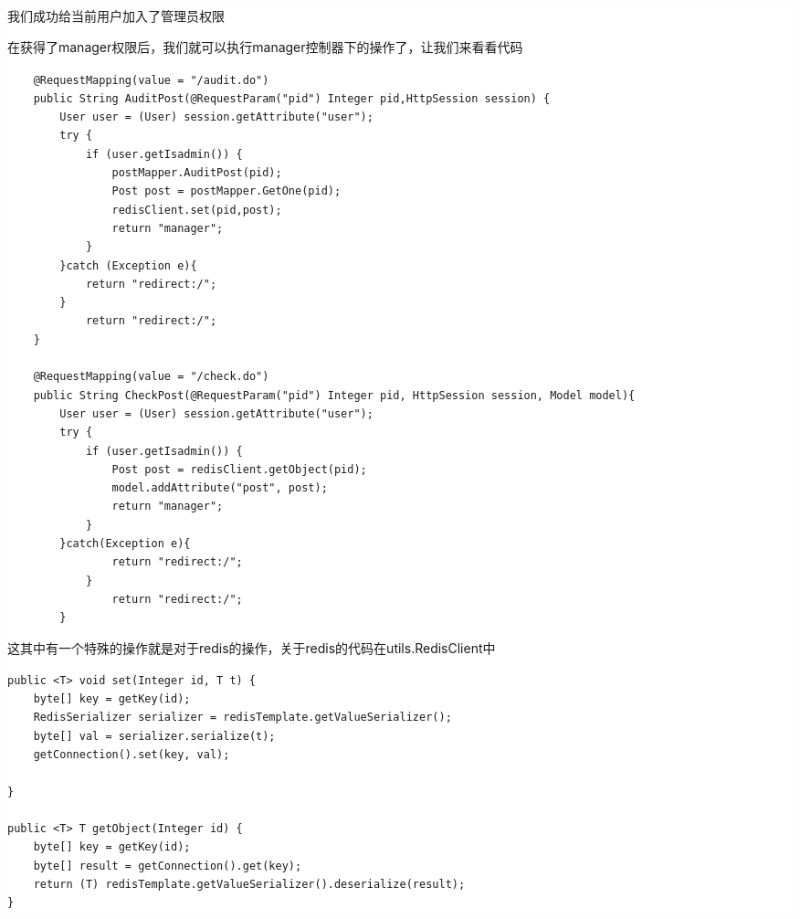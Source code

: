 我们成功给当前用户加入了管理员权限

在获得了manager权限后，我们就可以执行manager控制器下的操作了，让我们来看看代码

```
    @RequestMapping(value = "/audit.do")
    public String AuditPost(@RequestParam("pid") Integer pid,HttpSession session) {
        User user = (User) session.getAttribute("user");
        try {
            if (user.getIsadmin()) {
                postMapper.AuditPost(pid);
                Post post = postMapper.GetOne(pid);
                redisClient.set(pid,post);
                return "manager";
            }
        }catch (Exception e){
            return "redirect:/";
        }
            return "redirect:/";
    }

    @RequestMapping(value = "/check.do")
    public String CheckPost(@RequestParam("pid") Integer pid, HttpSession session, Model model){
        User user = (User) session.getAttribute("user");
        try {
            if (user.getIsadmin()) {
                Post post = redisClient.getObject(pid);
                model.addAttribute("post", post);
                return "manager";
            }
        }catch(Exception e){
                return "redirect:/";
            }
                return "redirect:/";
        }
```

这其中有一个特殊的操作就是对于redis的操作，关于redis的代码在utils.RedisClient中

```
public <T> void set(Integer id, T t) {
    byte[] key = getKey(id);
    RedisSerializer serializer = redisTemplate.getValueSerializer();
    byte[] val = serializer.serialize(t);
    getConnection().set(key, val);

}

public <T> T getObject(Integer id) {
    byte[] key = getKey(id);
    byte[] result = getConnection().get(key);
    return (T) redisTemplate.getValueSerializer().deserialize(result);
}
```

